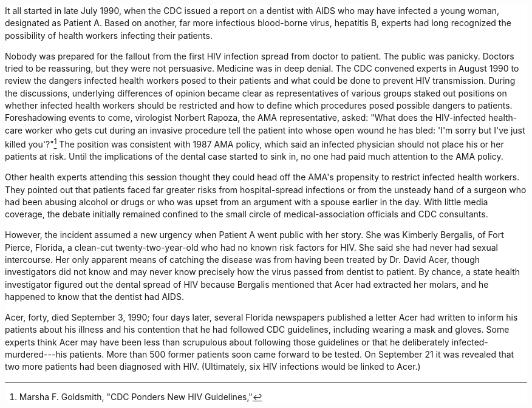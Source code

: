 It all started in late July 1990, when the CDC issued a report on a
dentist with AIDS who may have infected a young woman, designated as
Patient A. Based on another, far more infectious blood-borne virus, hepatitis
B, experts had long recognized the possibility of health workers infecting
their patients.

Nobody was prepared for the fallout from the first HIV infection
spread from doctor to patient. The public was panicky. Doctors tried to
be reassuring, but they were not persuasive. Medicine was in deep denial.
The CDC convened experts in August 1990 to review the dangers
infected health workers posed to their patients and what could be done
to prevent HIV transmission. During the discussions, underlying differences
of opinion became clear as representatives of various groups
staked out positions on whether infected health workers should be restricted
and how to define which procedures posed possible dangers to
patients. Foreshadowing events to come, virologist Norbert Rapoza, the
AMA representative, asked: "What does the HIV-infected health-care
worker who gets cut during an invasive procedure tell the patient into
whose open wound he has bled: 'I'm sorry but I've just killed you'?"[^9/24]
The position was consistent with 1987 AMA policy, which said an infected
physician should not place his or her patients at risk. Until the implications
of the dental case started to sink in, no one had paid much
attention to the AMA policy.

Other health experts attending this session thought they could head
off the AMA's propensity to restrict infected health workers. They
pointed out that patients faced far greater risks from hospital-spread infections
or from the unsteady hand of a surgeon who had been abusing
alcohol or drugs or who was upset from an argument with a spouse earlier
in the day. With little media coverage, the debate initially remained
confined to the small circle of medical-association officials and CDC consultants.

However, the incident assumed a new urgency when Patient A went
public with her story. She was Kimberly Bergalis, of Fort Pierce, Florida,
a clean-cut twenty-two-year-old who had no known risk factors for HIV.
She said she had never had sexual intercourse. Her only apparent means
of catching the disease was from having been treated by Dr. David Acer,
though investigators did not know and may never know precisely how
the virus passed from dentist to patient. By chance, a state health investigator
figured out the dental spread of HIV because Bergalis mentioned
that Acer had extracted her molars, and he happened to know
that the dentist had AIDS.

Acer, forty, died September 3, 1990; four days later, several Florida
newspapers published a letter Acer had written to inform his patients
about his illness and his contention that he had followed CDC guidelines,
including wearing a mask and gloves. Some experts think Acer may have
been less than scrupulous about following those guidelines or that he deliberately
infected-murdered---his patients. More than 500 former patients
soon came forward to be tested. On September 21 it was revealed
that two more patients had been diagnosed with HIV. (Ultimately, six
HIV infections would be linked to Acer.)


[^9/0]: In addition to the sources listed below, the following were interviewed: Dr. Ronald Bayer,
[^9/1]: Larry Kramer, _The Normal Heart_, (New York: New American Library, 1985), 80
[^9/2]: Centers for Disease Control and Prevention, "AIDS Information, Cumulative Cases," 3
[^9/3]: Denslow Lewis, M.D., "The Gynecologic Consideration of the Sexual
[^9/4]: David Sanford, "The AMA and That Disease,"
[^9/5]: "AMA Bars Stand on Homosexuals," _New
[^9/6]: American Medical Association Council on Long Range
[^9/7]: The AMA in 1991 reaffirmed this policy. But the policy
[^9/8]: Dennis L. Breo, "AMA AIDS Experts Grim Message," _American Medical
[^9/9]: AMA Board of Trustees Report FF, December 1983
[^9/10]: Fenninger interview
[^9/11]: Centers for Disease Control, "HIV/AIDS Surveillance Report,"
[^9/12]: _Ibid_.
[^9/13]: Brune and Wolinsky, "New Jab at AIDS Testing:
[^9/14]: Brune and Wolinsky, "Koop Endorses Proposal by AMA to Combat AIDS," _ibid_.
[^9/15]: See note
[^9/16]: _Hospital Ethics_, September/October 1987, 11
[^9/17]: Sari Staver, "Unethical to
[^9/18]: Policy is quoted from Abigail Zuger, M.D., and Steven H. Miles, M.D., "Physicians,
[^9/19]: See note 17
[^9/20]: Zuger, 1926
[^9/21]: Interviews with Rogers and Levi
[^9/22]: Zuger, 1924--1928
[^9/23]: In addition to the Arline case, the
[^9/24]: Marsha F. Goldsmith, "CDC Ponders New HIV Guidelines,"
[^9/25]: Bonnie Johnson, "A Life Stolen Early," _People_, 22
[^9/26]: Interview with Schwarz
[^9/27]: Marlene Cimons, "Dentist with
[^9/28]: Sari Staver, "HIV-Infected Doctors Should Tell Patients, Stop
[^9/29]: Dickey, AMA Statement
[^9/30]: _American Medical News_, 11 March 1991, 3; Marsha F. Goldsmith,
[^9/31]: Account based on Michael L. Millenson
[^9/32]: Deborah Pinkney, "HIV Testing:
[^9/33]: Statement, Dr. Nancy W. Dickey, AMA, "AMA Reaction: CDC Guidelines on HIV
[^9/34]: Laurie Jones, "Murky Future
[^9/35]: Notes on the closed meeting in Chicago, 28 August 1991, regarding exposure-prone
[^9/36]: Sari Staver, "CDC's HIV Plan: Science or
[^9/37]: Subcommittee on Health and the Environment, Committee on Energy
[^9/38]: Lawrence K. Altman, "Dentists' Group Offers
[^9/39]: American College of Surgeons, "Position Statement on Surgeons and HIV Infection," 21 October
[^9/40]: Rebecca Voelker, "Surgeons Join Opposition to 'Exposure-Prone' List," _American
[^9/41]: Bruce Lambert, "Kimberly Bergalis Is Dead
[^9/42]: Jane Anderson, "AMA Votes for AIDS Test Without Patient OK," _Chicago Sun-Times_ 12
[^9/43]: Memo from Dr. Gary Noble, CDC, to senior staffers at
[^9/44]: Interview with Schwarz
[^9/45]: These are the figures through June 1992, according to the CDC
[^9/46]: 18 June 1992
[^9/47]: Interview with
[^9/48]: Interview with Petro
[^9/49]: Interview with Schwarz
[^9/50]: C. Everett
[^9/51]: Interview with Schatz
[^9/52]: Interview with Kramer.